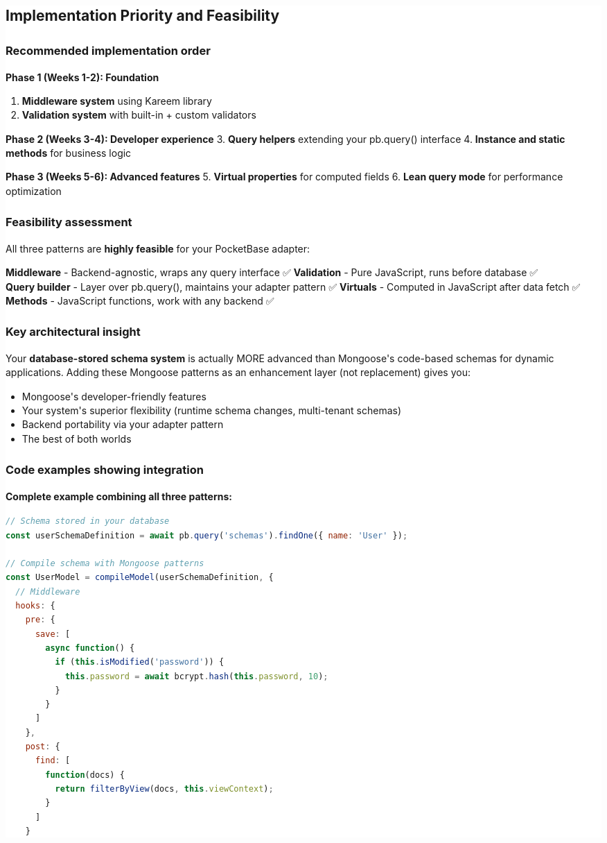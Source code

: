 
## Implementation Priority and Feasibility

### Recommended implementation order

**Phase 1 (Weeks 1-2): Foundation**
1. **Middleware system** using Kareem library
2. **Validation system** with built-in + custom validators

**Phase 2 (Weeks 3-4): Developer experience**
3. **Query helpers** extending your pb.query() interface
4. **Instance and static methods** for business logic

**Phase 3 (Weeks 5-6): Advanced features**
5. **Virtual properties** for computed fields
6. **Lean query mode** for performance optimization

### Feasibility assessment

All three patterns are **highly feasible** for your PocketBase adapter:

**Middleware** - Backend-agnostic, wraps any query interface ✅
**Validation** - Pure JavaScript, runs before database ✅  
**Query builder** - Layer over pb.query(), maintains your adapter pattern ✅
**Virtuals** - Computed in JavaScript after data fetch ✅
**Methods** - JavaScript functions, work with any backend ✅

### Key architectural insight

Your **database-stored schema system** is actually MORE advanced than Mongoose's code-based schemas for dynamic applications. Adding these Mongoose patterns as an enhancement layer (not replacement) gives you:

- Mongoose's developer-friendly features
- Your system's superior flexibility (runtime schema changes, multi-tenant schemas)
- Backend portability via your adapter pattern
- The best of both worlds

### Code examples showing integration

**Complete example combining all three patterns:**

```javascript
// Schema stored in your database
const userSchemaDefinition = await pb.query('schemas').findOne({ name: 'User' });

// Compile schema with Mongoose patterns
const UserModel = compileModel(userSchemaDefinition, {
  // Middleware
  hooks: {
    pre: {
      save: [
        async function() {
          if (this.isModified('password')) {
            this.password = await bcrypt.hash(this.password, 10);
          }
        }
      ]
    },
    post: {
      find: [
        function(docs) {
          return filterByView(docs, this.viewContext);
        }
      ]
    }
```